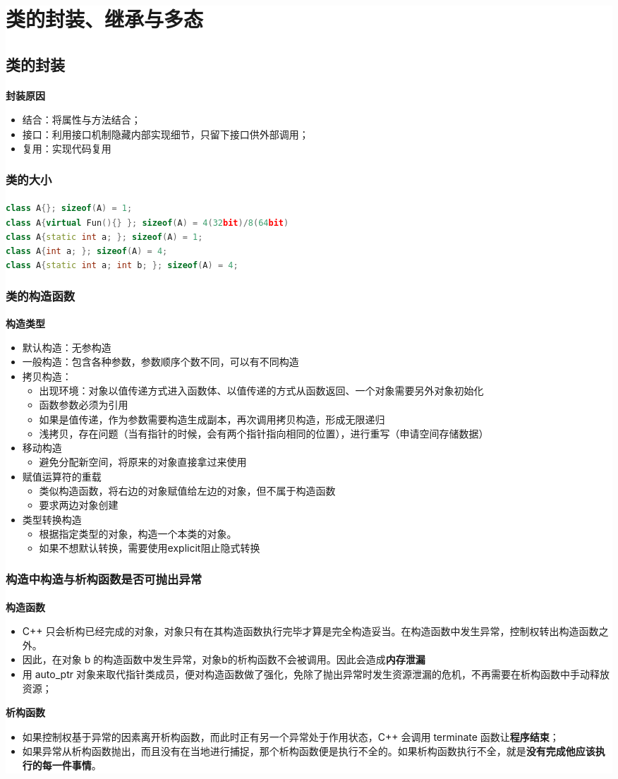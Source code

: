 
# 类的封装、继承与多态

## 类的封装

 **封装原因**

  * 结合：将属性与方法结合；
  * 接口：利用接口机制隐藏内部实现细节，只留下接口供外部调用；
  * 复用：实现代码复用

### 类的大小

  ```c++
  class A{}; sizeof(A) = 1; 
  class A{virtual Fun(){} }; sizeof(A) = 4(32bit)/8(64bit) 
  class A{static int a; }; sizeof(A) = 1;
  class A{int a; }; sizeof(A) = 4;
  class A{static int a; int b; }; sizeof(A) = 4;
  ```

### 类的构造函数

 **构造类型**

  * 默认构造：无参构造
  * 一般构造：包含各种参数，参数顺序个数不同，可以有不同构造
  * 拷贝构造：
    * 出现环境：对象以值传递方式进入函数体、以值传递的方式从函数返回、一个对象需要另外对象初始化
    * 函数参数必须为引用
    * 如果是值传递，作为参数需要构造生成副本，再次调用拷贝构造，形成无限递归
    * 浅拷贝，存在问题（当有指针的时候，会有两个指针指向相同的位置），进行重写（申请空间存储数据）
  * 移动构造
    * 避免分配新空间，将原来的对象直接拿过来使用
  * 赋值运算符的重载
    * 类似构造函数，将右边的对象赋值给左边的对象，但不属于构造函数
    * 要求两边对象创建
  * 类型转换构造
    * 根据指定类型的对象，构造一个本类的对象。
    * 如果不想默认转换，需要使用explicit阻止隐式转换
 
### 构造中构造与析构函数是否可抛出异常
 
 **构造函数**
  * C++ 只会析构已经完成的对象，对象只有在其构造函数执⾏完毕才算是完全构造妥当。在构造函数中发⽣异常，控制权转出构造函数之外。
  * 因此，在对象 b 的构造函数中发⽣异常，对象b的析构函数不会被调⽤。因此会造成**内存泄漏**
  * ⽤ auto_ptr 对象来取代指针类成员，便对构造函数做了强化，免除了抛出异常时发⽣资源泄漏的危机，不再需要在析构函数中⼿动释放资源；


 **析构函数**
  * 如果控制权基于异常的因素离开析构函数，⽽此时正有另⼀个异常处于作⽤状态，C++ 会调⽤ terminate 函数让**程序结束**；
  * 如果异常从析构函数抛出，⽽且没有在当地进⾏捕捉，那个析构函数便是执⾏不全的。如果析构函数执⾏不全，就是**没有完成他应该执⾏的每⼀件事情**。
